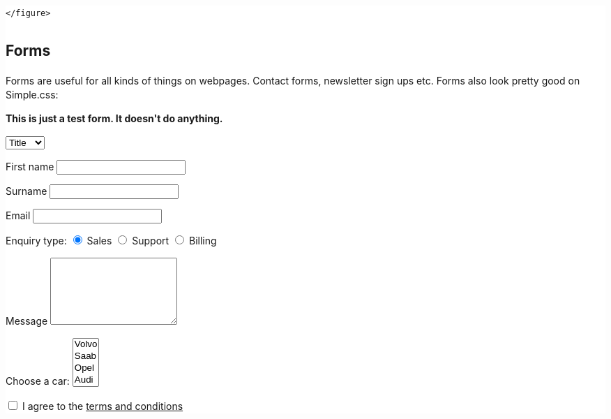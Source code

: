 ```
</figure>
```

## Forms

Forms are useful for all kinds of things on webpages. Contact forms, newsletter sign ups etc. Forms also look pretty good on Simple.css:

<form>
  <p><strong>This is just a test form. It doesn't do anything.</strong></p>
  <p>
  <select>
		<option selected="selected" value="1">Title</option>
		<option value="2">Mr</option>
    <option value="3">Miss</option>
    <option value="4">Mrs</option>
    <option value="5">Other</option>
	</select>
  </p>
  <p>
  <label>First name</label>
  <input type="text" name="first_name">
  </p>
  <p>
  <label>Surname</label>
  <input type="text" name="surname">
  </p>
  <p>
  <label>Email</label>
  <input type="email" name="email" required="">
  </p>
  <p>
  <label>Enquiry type:</label>
  <label><input checked="checked" name="type" type="radio" value="sales" /> Sales</label> 
  <label><input name="type" type="radio" value="support" /> Support</label> 
  <label><input name="type" type="radio" value="billing" /> Billing</label>
  </p>
  <p>
  <label>Message</label>
  <textarea rows="6"></textarea>
  </p>
  <p>
  <label for="cars">Choose a car:</label>
  <select name="cars" id="cars" multiple>
  <option value="volvo">Volvo</option>
  <option value="saab">Saab</option>
  <option value="opel">Opel</option>
  <option value="audi">Audi</option>
  </select>
  </p>
  <p>
  <label>
  <input type="checkbox" id="checkbox" value="terms">
  I agree to the <a href="#">terms and conditions</a>
  </label>
  </p>
